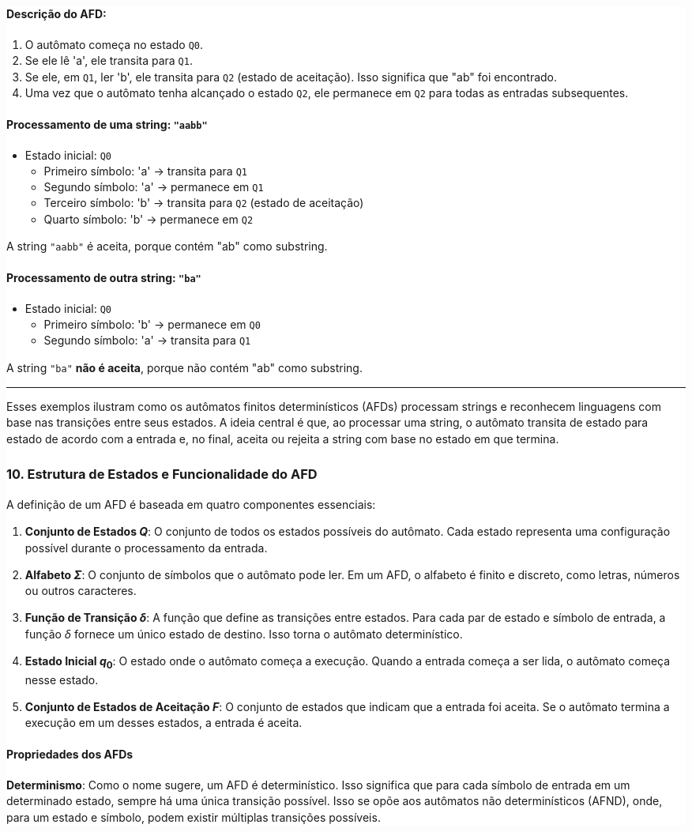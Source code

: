 #### Descrição do AFD:
1. O autômato começa no estado `Q0`.
2. Se ele lê 'a', ele transita para `Q1`.
3. Se ele, em `Q1`, ler 'b', ele transita para `Q2` (estado de aceitação). Isso significa que "ab" foi encontrado.
4. Uma vez que o autômato tenha alcançado o estado `Q2`, ele permanece em `Q2` para todas as entradas subsequentes.

#### Processamento de uma string: `"aabb"`

- Estado inicial: `Q0`
  - Primeiro símbolo: 'a' → transita para `Q1`
  - Segundo símbolo: 'a' → permanece em `Q1`
  - Terceiro símbolo: 'b' → transita para `Q2` (estado de aceitação)
  - Quarto símbolo: 'b' → permanece em `Q2`

A string `"aabb"` é aceita, porque contém "ab" como substring.

#### Processamento de outra string: `"ba"`

- Estado inicial: `Q0`
  - Primeiro símbolo: 'b' → permanece em `Q0`
  - Segundo símbolo: 'a' → transita para `Q1`

A string `"ba"` **não é aceita**, porque não contém "ab" como substring.

---

Esses exemplos ilustram como os autômatos finitos determinísticos (AFDs) processam strings e reconhecem linguagens com base nas transições entre seus estados. A ideia central é que, ao processar uma string, o autômato transita de estado para estado de acordo com a entrada e, no final, aceita ou rejeita a string com base no estado em que termina.

### 10. Estrutura de Estados e Funcionalidade do AFD

A definição de um AFD é baseada em quatro componentes essenciais:

1. **Conjunto de Estados $Q$**: O conjunto de todos os estados possíveis do autômato. Cada estado representa uma configuração possível durante o processamento da entrada.

2. **Alfabeto $\Sigma$**: O conjunto de símbolos que o autômato pode ler. Em um AFD, o alfabeto é finito e discreto, como letras, números ou outros caracteres.

3. **Função de Transição $\delta$**: A função que define as transições entre estados. Para cada par de estado e símbolo de entrada, a função $\delta$ fornece um único estado de destino. Isso torna o autômato determinístico.

4. **Estado Inicial $q_0$**: O estado onde o autômato começa a execução. Quando a entrada começa a ser lida, o autômato começa nesse estado.

5. **Conjunto de Estados de Aceitação $F$**: O conjunto de estados que indicam que a entrada foi aceita. Se o autômato termina a execução em um desses estados, a entrada é aceita.

#### Propriedades dos AFDs

**Determinismo**: Como o nome sugere, um AFD é determinístico. Isso significa que para cada símbolo de entrada em um determinado estado, sempre há uma única transição possível. Isso se opõe aos autômatos não determinísticos (AFND), onde, para um estado e símbolo, podem existir múltiplas transições possíveis.
